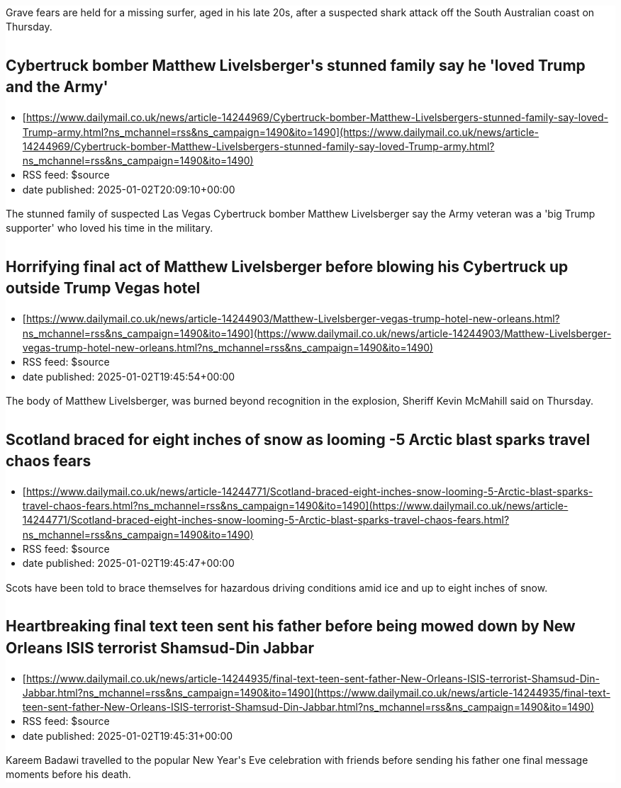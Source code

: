 Grave fears are held for a missing surfer, aged in his late 20s, after a suspected shark attack off the South Australian coast on Thursday.

## Cybertruck bomber Matthew Livelsberger's stunned family say he 'loved Trump and the Army'
 - [https://www.dailymail.co.uk/news/article-14244969/Cybertruck-bomber-Matthew-Livelsbergers-stunned-family-say-loved-Trump-army.html?ns_mchannel=rss&ns_campaign=1490&ito=1490](https://www.dailymail.co.uk/news/article-14244969/Cybertruck-bomber-Matthew-Livelsbergers-stunned-family-say-loved-Trump-army.html?ns_mchannel=rss&ns_campaign=1490&ito=1490)
 - RSS feed: $source
 - date published: 2025-01-02T20:09:10+00:00

The stunned family of suspected Las Vegas Cybertruck bomber Matthew Livelsberger say the Army veteran was a 'big Trump supporter' who loved his time in the military.

## Horrifying final act of Matthew Livelsberger before blowing his Cybertruck up outside Trump Vegas hotel
 - [https://www.dailymail.co.uk/news/article-14244903/Matthew-Livelsberger-vegas-trump-hotel-new-orleans.html?ns_mchannel=rss&ns_campaign=1490&ito=1490](https://www.dailymail.co.uk/news/article-14244903/Matthew-Livelsberger-vegas-trump-hotel-new-orleans.html?ns_mchannel=rss&ns_campaign=1490&ito=1490)
 - RSS feed: $source
 - date published: 2025-01-02T19:45:54+00:00

The body of Matthew Livelsberger, was burned beyond recognition in the explosion, Sheriff Kevin McMahill said on Thursday.

## Scotland braced for eight inches of snow as looming -5 Arctic blast sparks travel chaos fears
 - [https://www.dailymail.co.uk/news/article-14244771/Scotland-braced-eight-inches-snow-looming-5-Arctic-blast-sparks-travel-chaos-fears.html?ns_mchannel=rss&ns_campaign=1490&ito=1490](https://www.dailymail.co.uk/news/article-14244771/Scotland-braced-eight-inches-snow-looming-5-Arctic-blast-sparks-travel-chaos-fears.html?ns_mchannel=rss&ns_campaign=1490&ito=1490)
 - RSS feed: $source
 - date published: 2025-01-02T19:45:47+00:00

Scots have been told to brace themselves for hazardous driving conditions amid ice and up to eight inches of snow.

## Heartbreaking final text teen sent his father before being mowed down by New Orleans ISIS terrorist Shamsud-Din Jabbar
 - [https://www.dailymail.co.uk/news/article-14244935/final-text-teen-sent-father-New-Orleans-ISIS-terrorist-Shamsud-Din-Jabbar.html?ns_mchannel=rss&ns_campaign=1490&ito=1490](https://www.dailymail.co.uk/news/article-14244935/final-text-teen-sent-father-New-Orleans-ISIS-terrorist-Shamsud-Din-Jabbar.html?ns_mchannel=rss&ns_campaign=1490&ito=1490)
 - RSS feed: $source
 - date published: 2025-01-02T19:45:31+00:00

Kareem Badawi travelled to the popular New Year's Eve celebration with friends before sending his father one final message moments before his death.
